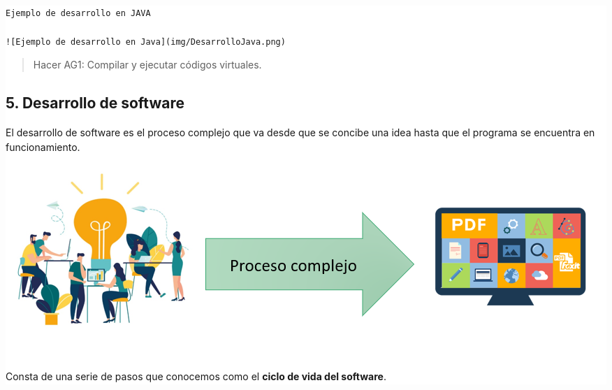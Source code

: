 
    Ejemplo de desarrollo en JAVA

    ![Ejemplo de desarrollo en Java](img/DesarrolloJava.png)

> Hacer AG1: Compilar y ejecutar códigos virtuales.

<div class="page"/>

## 5. Desarrollo de software

El desarrollo de software es el proceso complejo que va desde que se concibe una idea hasta que el programa se encuentra en funcionamiento. 

![Desarrollo de software](img/DesarrolloSoftware.png)

Consta de una serie de pasos que conocemos como el **ciclo de vida del software**.

